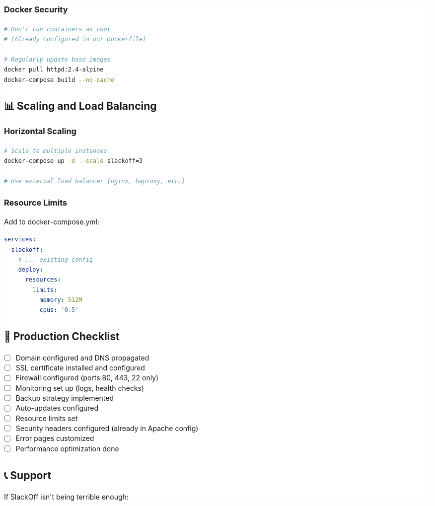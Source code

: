 ### Docker Security
```bash
# Don't run containers as root
# (Already configured in our Dockerfile)

# Regularly update base images
docker pull httpd:2.4-alpine
docker-compose build --no-cache
```

## 📊 Scaling and Load Balancing

### Horizontal Scaling
```bash
# Scale to multiple instances
docker-compose up -d --scale slackoff=3

# Use external load balancer (nginx, haproxy, etc.)
```

### Resource Limits
Add to docker-compose.yml:
```yaml
services:
  slackoff:
    # ... existing config
    deploy:
      resources:
        limits:
          memory: 512M
          cpus: '0.5'
```

## 🚨 Production Checklist

- [ ] Domain configured and DNS propagated
- [ ] SSL certificate installed and configured
- [ ] Firewall configured (ports 80, 443, 22 only)
- [ ] Monitoring set up (logs, health checks)
- [ ] Backup strategy implemented
- [ ] Auto-updates configured
- [ ] Resource limits set
- [ ] Security headers configured (already in Apache config)
- [ ] Error pages customized
- [ ] Performance optimization done

## 📞 Support

If SlackOff isn't being terrible enough:
